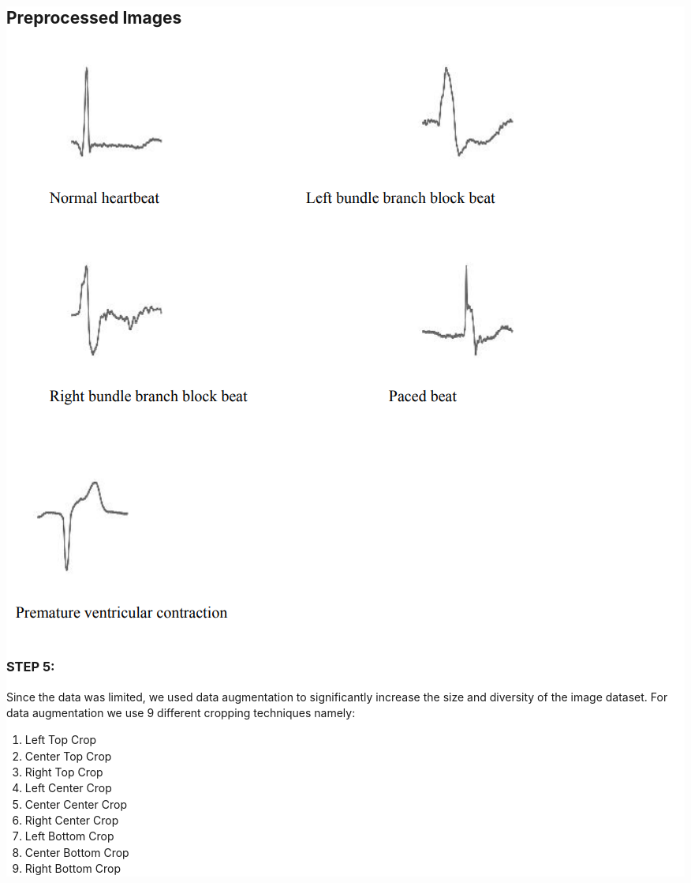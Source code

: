 ## Preprocessed Images

![](img/Processed_Image.PNG)

![](img/V_Type.PNG)


### STEP 5:
Since the data was limited, we used data augmentation to significantly increase the size and diversity of the image dataset. For data augmentation we use 9 different cropping techniques namely:
1.	Left Top Crop
2.	Center Top Crop
3.	Right Top Crop
4.	Left Center Crop
5.	Center Center Crop
6.	Right Center Crop
7.	Left Bottom Crop
8.	Center Bottom Crop
9.	Right Bottom Crop
